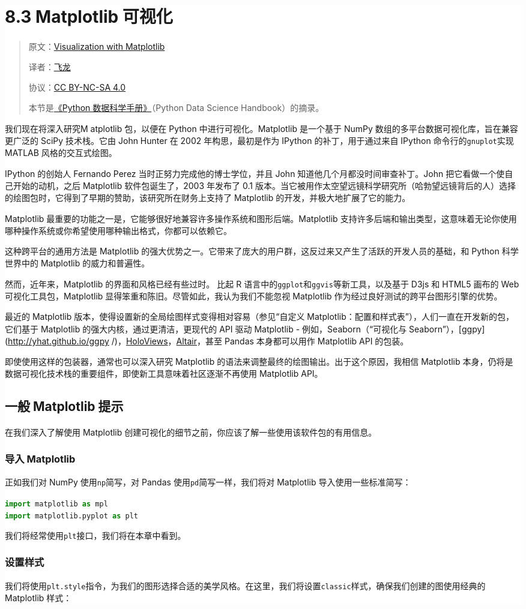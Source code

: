 # 8.3 Matplotlib 可视化

> 原文：[Visualization with Matplotlib](https://nbviewer.jupyter.org/github/donnemartin/data-science-ipython-notebooks/blob/master/matplotlib/04.00-Introduction-To-Matplotlib.ipynb)
> 
> 译者：[飞龙](https://github.com/wizardforcel)
> 
> 协议：[CC BY-NC-SA 4.0](http://creativecommons.org/licenses/by-nc-sa/4.0/)
> 
> 本节是[《Python 数据科学手册》](https://github.com/jakevdp/PythonDataScienceHandbook)（Python Data Science Handbook）的摘录。

我们现在将深入研究M atplotlib 包，以便在 Python 中进行可视化。Matplotlib 是一个基于 NumPy 数组的多平台数据可视化库，旨在兼容更广泛的 SciPy 技术栈。它由 John Hunter 在 2002 年构思，最初是作为 IPython 的补丁，用于通过来自 IPython 命令行的`gnuplot`实现 MATLAB 风格的交互式绘图。

IPython 的创始人 Fernando Perez 当时正努力完成他的博士学位，并且 John 知道他几个月都没时间审查补丁。John 把它看做一个使自己开始的动机，之后 Matplotlib 软件包诞生了，2003 年发布了 0.1 版本。当它被用作太空望远镜科学研究所（哈勃望远镜背后的人）选择的绘图包时，它得到了早期的赞助，该研究所在财务上支持了 Matplotlib 的开发，并极大地扩展了它的能力。

Matplotlib 最重要的功能之一是，它能够很好地兼容许多操作系统和图形后端。Matplotlib 支持许多后端和输出类型，这意味着无论你使用哪种操作系统或你希望使用哪种输出格式，你都可以依赖它。

这种跨平台的通用方法是 Matplotlib 的强大优势之一。它带来了庞大的用户群，这反过来又产生了活跃的开发人员的基础，和 Python 科学世界中的 Matplotlib 的威力和普遍性。

然而，近年来，Matplotlib 的界面和风格已经有些过时。
比起 R 语言中的`ggplot`和`ggvis`等新工具，以及基于 D3js 和 HTML5 画布的 Web 可视化工具包，Matplotlib 显得笨重和陈旧。尽管如此，我认为我们不能忽视 Matplotlib 作为经过良好测试的跨平台图形引擎的优势。

最近的 Matplotlib 版本，使得设置新的全局绘图样式变得相对容易（参见“自定义 Matplotlib：配置和样式表”），人们一直在开发新的包，它们基于 Matplotlib 的强大内核，通过更清洁，更现代的 API 驱动 Matplotlib - 例如，Seaborn（“可视化与 Seaborn”），[ggpy](http://yhat.github.io/ggpy /)，[HoloViews](http://holoviews.org/)，[Altair](http://altair-viz.github.io/)，甚至 Pandas 本身都可以用作 Matplotlib API 的包装。

即使使用这样的包装器，通常也可以深入研究 Matplotlib 的语法来调整最终的绘图输出。出于这个原因，我相信 Matplotlib 本身，仍将是数据可视化技术栈的重要组件，即使新工具意味着社区逐渐不再使用 Matplotlib API。

## 一般 Matplotlib 提示

在我们深入了解使用 Matplotlib 创建可视化的细节之前，你应该了解一些使用该软件包的有用信息。

### 导入 Matplotlib

正如我们对 NumPy 使用``np``简写，对 Pandas 使用``pd``简写一样，我们将对 Matplotlib 导入使用一些标准简写：

```py
import matplotlib as mpl
import matplotlib.pyplot as plt
```

我们将经常使用``plt``接口，我们将在本章中看到。

### 设置样式

我们将使用``plt.style``指令，为我们的图形选择合适的美学风格。在这里，我们将设置``classic``样式，确保我们创建的图使用经典的 Matplotlib 样式：
